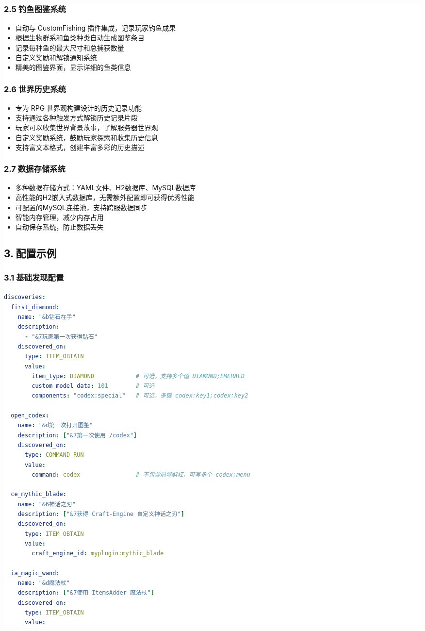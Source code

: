 ### 2.5 钓鱼图鉴系统

- 自动与 CustomFishing 插件集成，记录玩家钓鱼成果
- 根据生物群系和鱼类种类自动生成图鉴条目
- 记录每种鱼的最大尺寸和总捕获数量
- 自定义奖励和解锁通知系统
- 精美的图鉴界面，显示详细的鱼类信息

### 2.6 世界历史系统

- 专为 RPG 世界观构建设计的历史记录功能
- 支持通过各种触发方式解锁历史记录片段
- 玩家可以收集世界背景故事，了解服务器世界观
- 自定义奖励系统，鼓励玩家探索和收集历史信息
- 支持富文本格式，创建丰富多彩的历史描述

### 2.7 数据存储系统

- 多种数据存储方式：YAML文件、H2数据库、MySQL数据库
- 高性能的H2嵌入式数据库，无需额外配置即可获得优秀性能
- 可配置的MySQL连接池，支持跨服数据同步
- 智能内存管理，减少内存占用
- 自动保存系统，防止数据丢失

## 3. 配置示例

### 3.1 基础发现配置

```yml
discoveries:
  first_diamond:
    name: "&b钻石在手"
    description:
      - "&7玩家第一次获得钻石"
    discovered_on:
      type: ITEM_OBTAIN
      value:
        item_type: DIAMOND            # 可选，支持多个值 DIAMOND;EMERALD
        custom_model_data: 101        # 可选
        components: "codex:special"   # 可选，多键 codex:key1;codex:key2

  open_codex:
    name: "&d第一次打开图鉴"
    description: ["&7第一次使用 /codex"]
    discovered_on:
      type: COMMAND_RUN
      value:
        command: codex                # 不包含前导斜杠，可写多个 codex;menu

  ce_mythic_blade:
    name: "&6神话之刃"
    description: ["&7获得 Craft-Engine 自定义神话之刃"]
    discovered_on:
      type: ITEM_OBTAIN
      value:
        craft_engine_id: myplugin:mythic_blade

  ia_magic_wand:
    name: "&d魔法杖"
    description: ["&7使用 ItemsAdder 魔法杖"]
    discovered_on:
      type: ITEM_OBTAIN
      value:
```